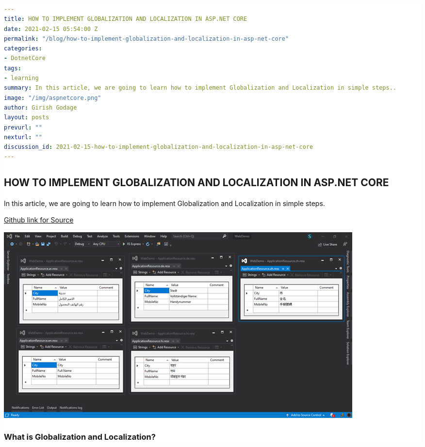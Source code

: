 ```yaml
---
title: HOW TO IMPLEMENT GLOBALIZATION AND LOCALIZATION IN ASP.NET CORE
date: 2021-02-15 05:54:00 Z
permalink: "/blog/how-to-implement-globalization-and-localization-in-asp-net-core"
categories:
- DotnetCore
tags:
- learning
summary: In this article, we are going to learn how to implement Globalization and Localization in simple steps..
image: "/img/aspnetcore.png"
author: Girish Godage
layout: posts
prevurl: ""
nexturl: ""
discussion_id: 2021-02-15-how-to-implement-globalization-and-localization-in-asp-net-core
---
```


## HOW TO IMPLEMENT GLOBALIZATION AND LOCALIZATION IN ASP.NET CORE

In this article, we are going to learn how to implement Globalization and Localization in simple steps.

[Github link for Source](https://github.com/girishgodage/WebDemo)

![image](/img/aspdotnetcore/3/08.png)

### What is Globalization and Localization?
